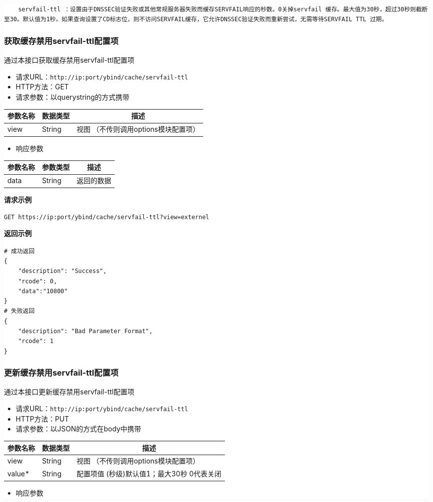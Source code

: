 ```
	servfail-ttl ：设置由于DNSSEC验证失败或其他常规服务器失败而缓存SERVFAIL响应的秒数。0关掉servfail 缓存。最大值为30秒，超过30秒则截断至30。默认值为1秒。如果查询设置了CD标志位，则不访问SERVFAIL缓存，它允许DNSSEC验证失败而重新尝试，无需等待SERVFAIL TTL 过期。
```
### 获取缓存禁用servfail-ttl配置项
通过本接口获取缓存禁用servfail-ttl配置项
- 请求URL：`http://ip:port/ybind/cache/servfail-ttl`
- HTTP方法：GET
- 请求参数：以querystring的方式携带

| 参数名称 | 数据类型 | 描述                                 |
| :------- | :------- | ------------------------------------ |
| view     | String   | 视图 （不传则调用options模块配置项） |
- 响应参数

| 参数名称 | 参数类型 | 描述       |
| :------- | :------- | ---------- |
| data     | String   | 返回的数据 |

**请求示例**

```
GET https://ip:port/ybind/cache/servfail-ttl?view=externel
```

**返回示例**
```
# 成功返回
{
    "description": "Success",
    "rcode": 0,
	"data":"10800"
}
# 失败返回
{
    "description": "Bad Parameter Format",
    "rcode": 1
}
```

### 更新缓存禁用servfail-ttl配置项
通过本接口更新缓存禁用servfail-ttl配置项
- 请求URL：`http://ip:port/ybind/cache/servfail-ttl`
- HTTP方法：PUT
- 请求参数：以JSON的方式在body中携带

| 参数名称 | 数据类型 | 描述                                       |
| :------- | :------- | ------------------------------------------ |
| view     | String   | 视图 （不传则调用options模块配置项）       |
| value*   | String   | 配置项值 (秒级)默认值1；最大30秒 0代表关闭 |
- 响应参数
